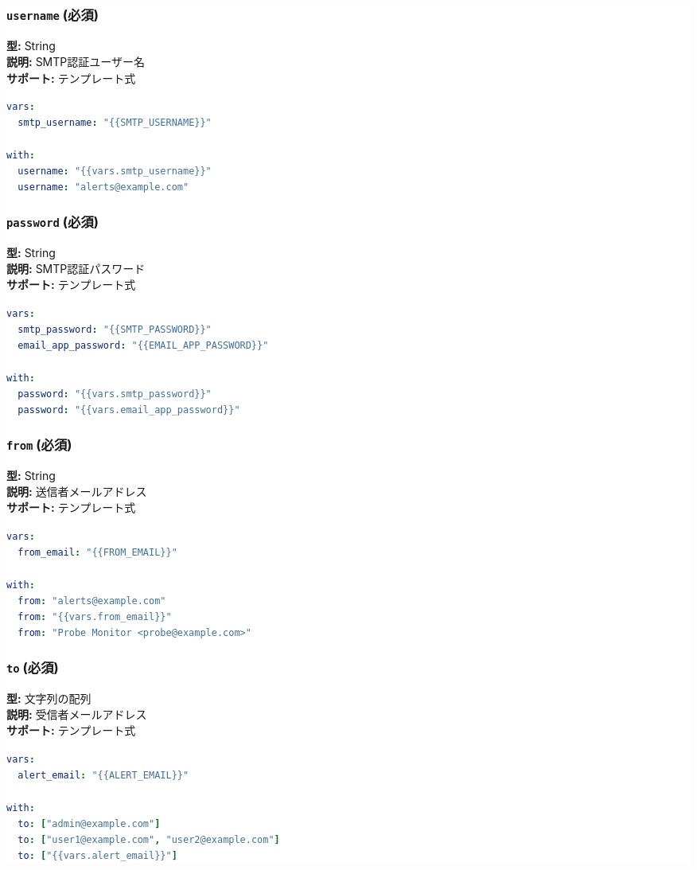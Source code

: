 ### `username` (必須)

**型:** String  
**説明:** SMTP認証ユーザー名  
**サポート:** テンプレート式

```yaml
vars:
  smtp_username: "{{SMTP_USERNAME}}"

with:
  username: "{{vars.smtp_username}}"
  username: "alerts@example.com"
```

### `password` (必須)

**型:** String  
**説明:** SMTP認証パスワード  
**サポート:** テンプレート式

```yaml
vars:
  smtp_password: "{{SMTP_PASSWORD}}"
  email_app_password: "{{EMAIL_APP_PASSWORD}}"

with:
  password: "{{vars.smtp_password}}"
  password: "{{vars.email_app_password}}"
```

### `from` (必須)

**型:** String  
**説明:** 送信者メールアドレス  
**サポート:** テンプレート式

```yaml
vars:
  from_email: "{{FROM_EMAIL}}"

with:
  from: "alerts@example.com"
  from: "{{vars.from_email}}"
  from: "Probe Monitor <probe@example.com>"
```

### `to` (必須)

**型:** 文字列の配列  
**説明:** 受信者メールアドレス  
**サポート:** テンプレート式

```yaml
vars:
  alert_email: "{{ALERT_EMAIL}}"

with:
  to: ["admin@example.com"]
  to: ["user1@example.com", "user2@example.com"]
  to: ["{{vars.alert_email}}"]
```
